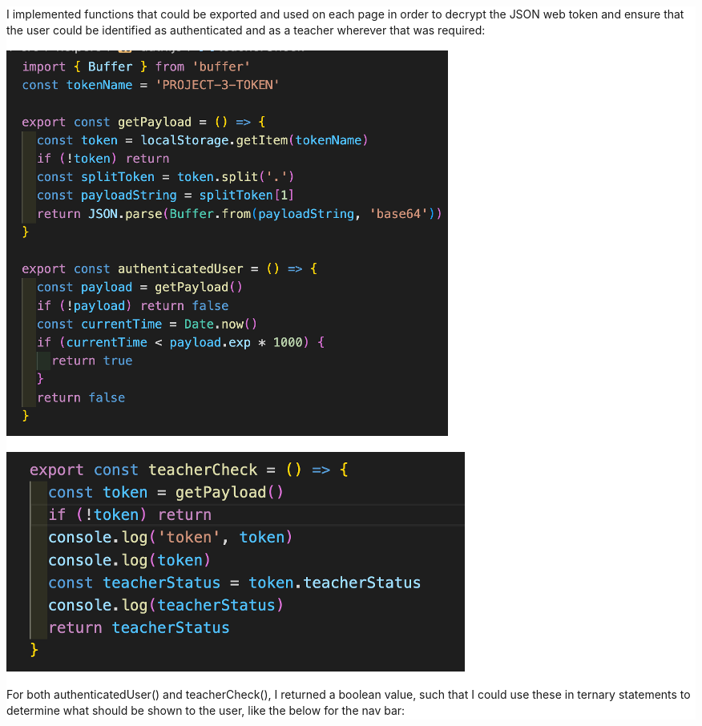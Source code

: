 I implemented functions that could be exported and used on each page in order to decrypt the JSON web token and ensure that the user could be identified as authenticated and as a teacher wherever that was required:

![ScreenShot](read-me-screenshots/project-3-build-9.png)

![ScreenShot](read-me-screenshots/project-3-build-10.png)

For both authenticatedUser() and teacherCheck(), I returned a boolean value, such that I could use these in ternary statements to determine what should be shown to the user, like the below for the nav bar:
